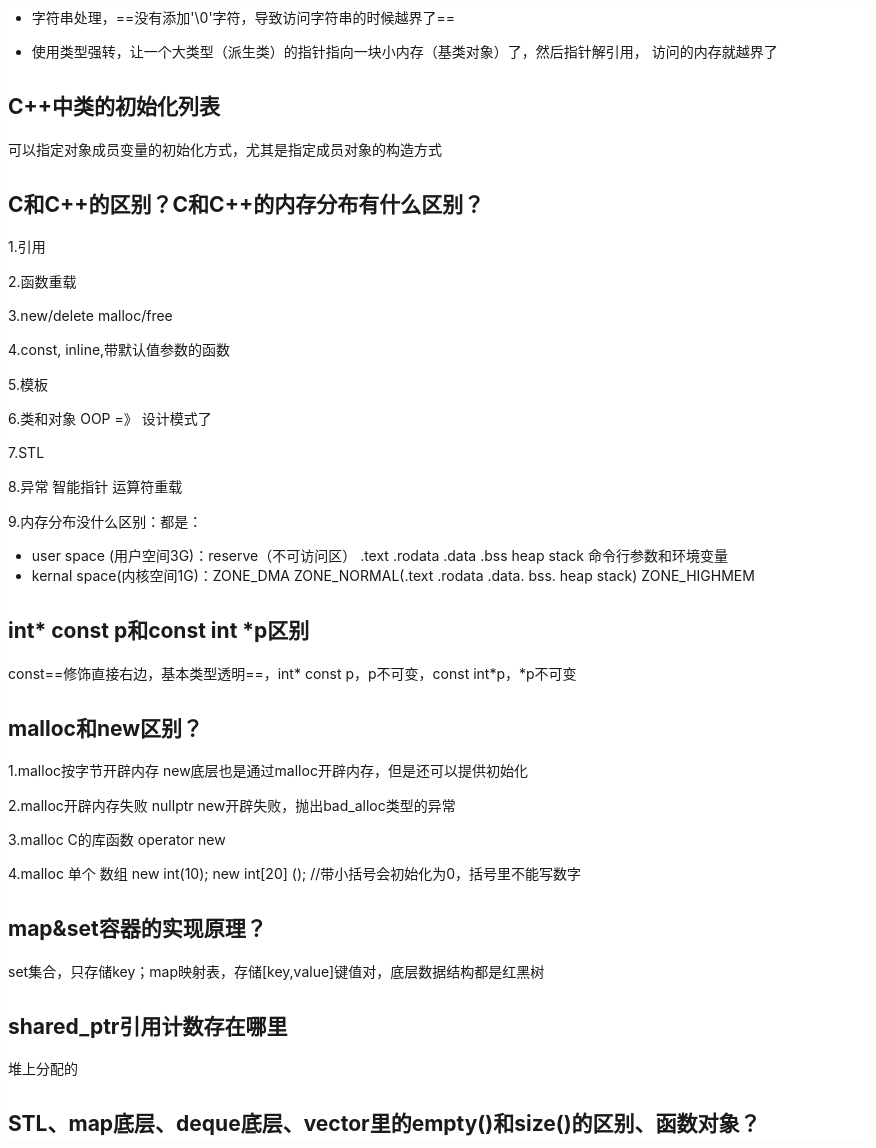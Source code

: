 - 字符串处理，==没有添加'\0'字符，导致访问字符串的时候越界了==

- 使用类型强转，让一个大类型（派生类）的指针指向一块小内存（基类对象）了，然后指针解引用，
  访问的内存就越界了  

## C++中类的初始化列表

可以指定对象成员变量的初始化方式，尤其是指定成员对象的构造方式  

## C和C++的区别？C和C++的内存分布有什么区别？  

1.引用

2.函数重载

3.new/delete malloc/free

4.const, inline,带默认值参数的函数

5.模板

6.类和对象 OOP =》 设计模式了

7.STL

8.异常 智能指针 运算符重载

9.内存分布没什么区别：都是：

- user space (用户空间3G)：reserve（不可访问区） .text .rodata .data .bss heap stack 命令行参数和环境变量
-  kernal space(内核空间1G)：ZONE_DMA ZONE_NORMAL(.text .rodata .data. bss. heap stack) ZONE_HIGHMEM  

## int* const p和const int *p区别

const==修饰直接右边，基本类型透明==，int* const p，p不可变，const int\*p，*p不可变

## malloc和new区别？  

1.malloc按字节开辟内存 new底层也是通过malloc开辟内存，但是还可以提供初始化  

2.malloc开辟内存失败 nullptr new开辟失败，抛出bad_alloc类型的异常  

3.malloc C的库函数 operator new  

4.malloc 单个 数组 new int(10); new int[20] ();  //带小括号会初始化为0，括号里不能写数字

## map&set容器的实现原理？  

set集合，只存储key；map映射表，存储[key,value]键值对，底层数据结构都是红黑树	

## shared_ptr引用计数存在哪里  

堆上分配的  

## STL、map底层、deque底层、vector里的empty()和size()的区别、函数对象？  
